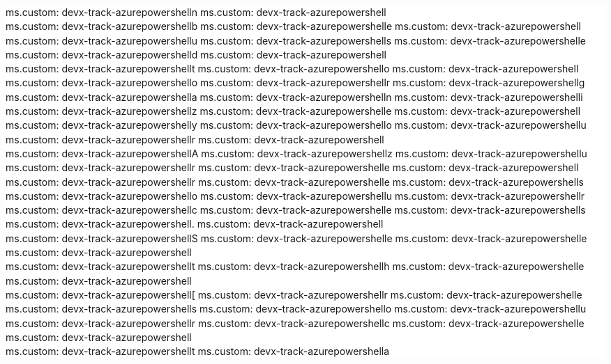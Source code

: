 ms.custom: devx-track-azurepowershelln 
ms.custom: devx-track-azurepowershell  
ms.custom: devx-track-azurepowershellb 
ms.custom: devx-track-azurepowershelle 
ms.custom: devx-track-azurepowershell  
ms.custom: devx-track-azurepowershellu 
ms.custom: devx-track-azurepowershells 
ms.custom: devx-track-azurepowershelle 
ms.custom: devx-track-azurepowershelld 
ms.custom: devx-track-azurepowershell  
ms.custom: devx-track-azurepowershellt 
ms.custom: devx-track-azurepowershello 
ms.custom: devx-track-azurepowershell  
ms.custom: devx-track-azurepowershello 
ms.custom: devx-track-azurepowershellr 
ms.custom: devx-track-azurepowershellg 
ms.custom: devx-track-azurepowershella 
ms.custom: devx-track-azurepowershelln 
ms.custom: devx-track-azurepowershelli 
ms.custom: devx-track-azurepowershellz 
ms.custom: devx-track-azurepowershelle 
ms.custom: devx-track-azurepowershell  
ms.custom: devx-track-azurepowershelly 
ms.custom: devx-track-azurepowershello 
ms.custom: devx-track-azurepowershellu 
ms.custom: devx-track-azurepowershellr 
ms.custom: devx-track-azurepowershell  
ms.custom: devx-track-azurepowershellA 
ms.custom: devx-track-azurepowershellz 
ms.custom: devx-track-azurepowershellu 
ms.custom: devx-track-azurepowershellr 
ms.custom: devx-track-azurepowershelle 
ms.custom: devx-track-azurepowershell  
ms.custom: devx-track-azurepowershellr 
ms.custom: devx-track-azurepowershelle 
ms.custom: devx-track-azurepowershells 
ms.custom: devx-track-azurepowershello 
ms.custom: devx-track-azurepowershellu 
ms.custom: devx-track-azurepowershellr 
ms.custom: devx-track-azurepowershellc 
ms.custom: devx-track-azurepowershelle 
ms.custom: devx-track-azurepowershells 
ms.custom: devx-track-azurepowershell. 
ms.custom: devx-track-azurepowershell  
ms.custom: devx-track-azurepowershellS 
ms.custom: devx-track-azurepowershelle 
ms.custom: devx-track-azurepowershelle 
ms.custom: devx-track-azurepowershell  
ms.custom: devx-track-azurepowershellt 
ms.custom: devx-track-azurepowershellh 
ms.custom: devx-track-azurepowershelle 
ms.custom: devx-track-azurepowershell  
ms.custom: devx-track-azurepowershell[ 
ms.custom: devx-track-azurepowershellr 
ms.custom: devx-track-azurepowershelle 
ms.custom: devx-track-azurepowershells 
ms.custom: devx-track-azurepowershello 
ms.custom: devx-track-azurepowershellu 
ms.custom: devx-track-azurepowershellr 
ms.custom: devx-track-azurepowershellc 
ms.custom: devx-track-azurepowershelle 
ms.custom: devx-track-azurepowershell  
ms.custom: devx-track-azurepowershellt 
ms.custom: devx-track-azurepowershella 